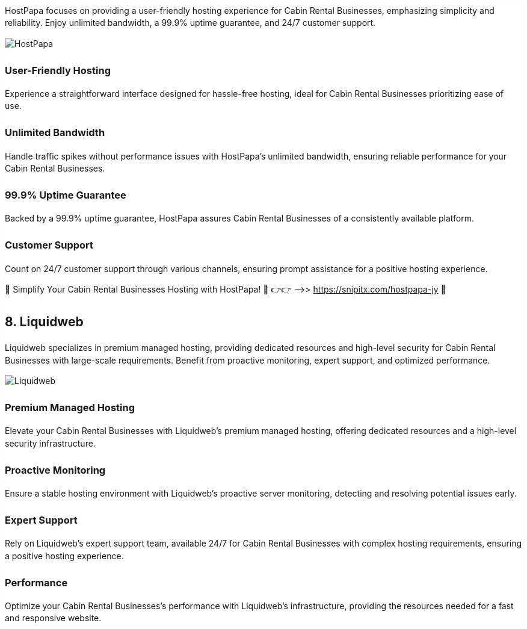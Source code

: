 HostPapa focuses on providing a user-friendly hosting experience for Cabin Rental Businesses, emphasizing simplicity and reliability. Enjoy unlimited bandwidth, a 99.9% uptime guarantee, and 24/7 customer support.

![HostPapa](https://i.imgur.com/ouDTkvl.jpeg "HostPapa Hosting")

### User-Friendly Hosting
Experience a straightforward interface designed for hassle-free hosting, ideal for Cabin Rental Businesses prioritizing ease of use.

### Unlimited Bandwidth
Handle traffic spikes without performance issues with HostPapa’s unlimited bandwidth, ensuring reliable performance for your Cabin Rental Businesses.

### 99.9% Uptime Guarantee
Backed by a 99.9% uptime guarantee, HostPapa assures Cabin Rental Businesses of a consistently available platform.

### Customer Support
Count on 24/7 customer support through various channels, ensuring prompt assistance for a positive hosting experience.

🌈 Simplify Your Cabin Rental Businesses Hosting with HostPapa! 🚀
👉👉 -->> https://snipitx.com/hostpapa-jy 🚀

## 8. Liquidweb

Liquidweb specializes in premium managed hosting, providing dedicated resources and high-level security for Cabin Rental Businesses with large-scale requirements. Benefit from proactive monitoring, expert support, and optimized performance.

![Liquidweb](https://i.imgur.com/4IvT9SC.jpeg "Liquidweb Hosting")

### Premium Managed Hosting
Elevate your Cabin Rental Businesses with Liquidweb’s premium managed hosting, offering dedicated resources and a high-level security infrastructure.

### Proactive Monitoring
Ensure a stable hosting environment with Liquidweb’s proactive server monitoring, detecting and resolving potential issues early.

### Expert Support
Rely on Liquidweb’s expert support team, available 24/7 for Cabin Rental Businesses with complex hosting requirements, ensuring a positive hosting experience.

### Performance
Optimize your Cabin Rental Businesses’s performance with Liquidweb’s infrastructure, providing the resources needed for a fast and responsive website.
